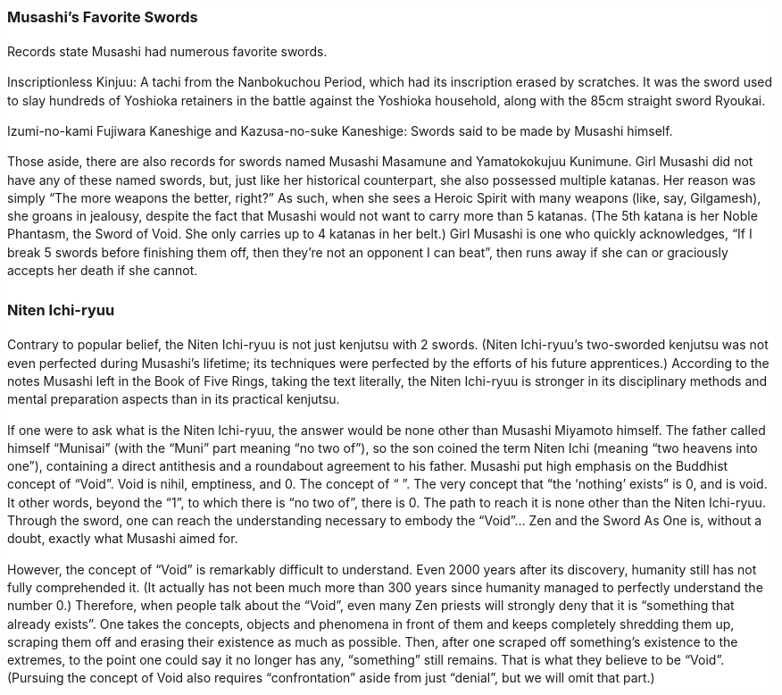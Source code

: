 ### Musashi’s Favorite Swords

Records state Musashi had numerous favorite swords.

Inscriptionless Kinjuu: A tachi from the Nanbokuchou Period, which had its inscription erased by scratches.
It was the sword used to slay hundreds of Yoshioka retainers in the battle against the Yoshioka household, along with the 85cm straight sword Ryoukai.

Izumi-no-kami Fujiwara Kaneshige and Kazusa-no-suke Kaneshige: Swords said to be made by Musashi himself.

Those aside, there are also records for swords named Musashi Masamune and Yamatokokujuu Kunimune.
Girl Musashi did not have any of these named swords, but, just like her historical counterpart, she also possessed multiple katanas.
Her reason was simply “The more weapons the better, right?”
As such, when she sees a Heroic Spirit with many weapons (like, say, Gilgamesh), she groans in jealousy, despite the fact that Musashi would not want to carry more than 5 katanas.
(The 5th katana is her Noble Phantasm, the Sword of Void. She only carries up to 4 katanas in her belt.)
Girl Musashi is one who quickly acknowledges, “If I break 5 swords before finishing them off, then they’re not an opponent I can beat”, then runs away if she can or graciously accepts her death if she cannot.

### Niten Ichi-ryuu

Contrary to popular belief, the Niten Ichi-ryuu is not just kenjutsu with 2 swords. (Niten Ichi-ryuu’s two-sworded kenjutsu was not even perfected during Musashi’s lifetime; its techniques were perfected by the efforts of his future apprentices.)
According to the notes Musashi left in the Book of Five Rings, taking the text literally, the Niten Ichi-ryuu is stronger in its disciplinary methods and mental preparation aspects than in its practical kenjutsu.

If one were to ask what is the Niten Ichi-ryuu, the answer would be none other than Musashi Miyamoto himself.
The father called himself “Munisai” (with the “Muni” part meaning “no two of”), so the son coined the term Niten Ichi (meaning “two heavens into one”), containing a direct antithesis and a roundabout agreement to his father.
Musashi put high emphasis on the Buddhist concept of “Void”.
Void is nihil, emptiness, and 0.
The concept of “ ”. The very concept that “the ‘nothing’ exists” is 0, and is void.
It other words, beyond the “1”, to which there is “no two of”, there is 0.
The path to reach it is none other than the Niten Ichi-ryuu. Through the sword, one can reach the understanding necessary to embody the “Void”… Zen and the Sword As One is, without a doubt, exactly what Musashi aimed for.

However, the concept of “Void” is remarkably difficult to understand. Even 2000 years after its discovery, humanity still has not fully comprehended it.
(It actually has not been much more than 300 years since humanity managed to perfectly understand the number 0.)
Therefore, when people talk about the “Void”, even many Zen priests will strongly deny that it is “something that already exists”.
One takes the concepts, objects and phenomena in front of them and keeps completely shredding them up, scraping them off and erasing their existence as much as possible.
Then, after one scraped off something’s existence to the extremes, to the point one could say it no longer has any, “something” still remains. That is what they believe to be “Void”.
(Pursuing the concept of Void also requires “confrontation” aside from just “denial”, but we will omit that part.)
